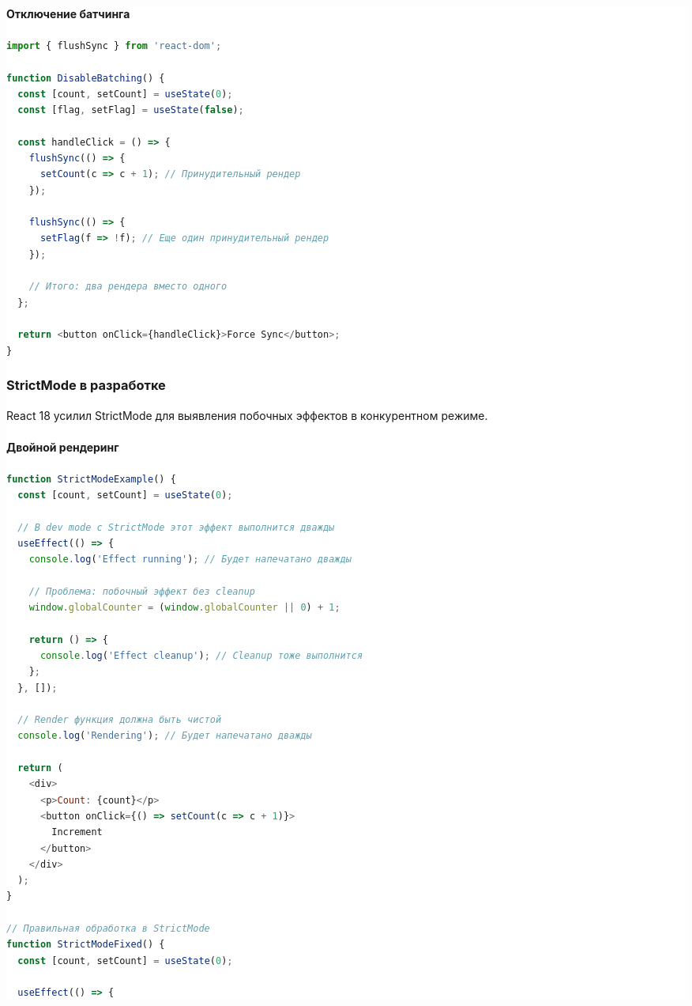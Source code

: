 #### Отключение батчинга

```javascript
import { flushSync } from 'react-dom';

function DisableBatching() {
  const [count, setCount] = useState(0);
  const [flag, setFlag] = useState(false);
  
  const handleClick = () => {
    flushSync(() => {
      setCount(c => c + 1); // Принудительный рендер
    });
    
    flushSync(() => {
      setFlag(f => !f); // Еще один принудительный рендер
    });
    
    // Итого: два рендера вместо одного
  };
  
  return <button onClick={handleClick}>Force Sync</button>;
}
```

### StrictMode в разработке

React 18 усилил StrictMode для выявления побочных эффектов в конкурентном режиме.

#### Двойной рендеринг

```javascript
function StrictModeExample() {
  const [count, setCount] = useState(0);
  
  // В dev mode с StrictMode этот эффект выполнится дважды
  useEffect(() => {
    console.log('Effect running'); // Будет напечатано дважды
    
    // Проблема: побочный эффект без cleanup
    window.globalCounter = (window.globalCounter || 0) + 1;
    
    return () => {
      console.log('Effect cleanup'); // Cleanup тоже выполнится
    };
  }, []);
  
  // Render функция должна быть чистой
  console.log('Rendering'); // Будет напечатано дважды
  
  return (
    <div>
      <p>Count: {count}</p>
      <button onClick={() => setCount(c => c + 1)}>
        Increment
      </button>
    </div>
  );
}

// Правильная обработка в StrictMode
function StrictModeFixed() {
  const [count, setCount] = useState(0);
  
  useEffect(() => {
```